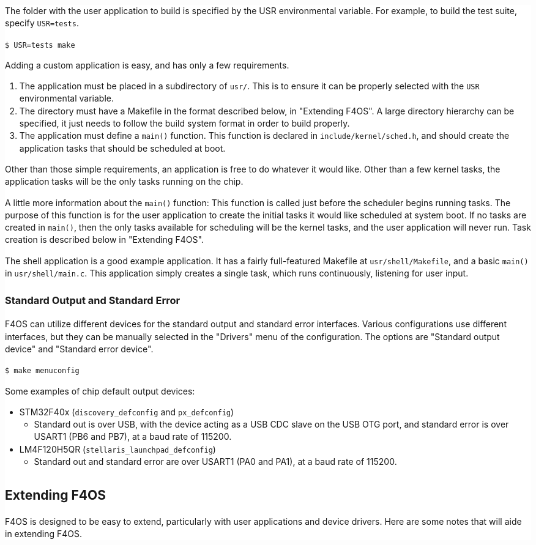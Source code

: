 The folder with the user application to build is specified by the USR
environmental variable.  For example, to build the test suite, specify
`USR=tests`.

    $ USR=tests make

Adding a custom application is easy, and has only a few requirements.

1. The application must be placed in a subdirectory of `usr/`.  This is to
   ensure it can be properly selected with the `USR` environmental variable.
2. The directory must have a Makefile in the format described below, in
   "Extending F4OS".  A large directory hierarchy can be specified, it just
   needs to follow the build system format in order to build properly.
3. The application must define a `main()` function.  This function is declared
   in `include/kernel/sched.h`, and should create the application tasks that
   should be scheduled at boot.

Other than those simple requirements, an application is free to do whatever
it would like.  Other than a few kernel tasks, the application tasks will be
the only tasks running on the chip.

A little more information about the `main()` function:  This function is called
just before the scheduler begins running tasks.  The purpose of this function
is for the user application to create the initial tasks it would like scheduled
at system boot.  If no tasks are created in `main()`, then the only tasks
available for scheduling will be the kernel tasks, and the user application
will never run.  Task creation is described below in "Extending F4OS".

The shell application is a good example application.  It has a fairly
full-featured Makefile at `usr/shell/Makefile`, and a basic `main()` in
`usr/shell/main.c`.  This application simply creates a single task, which
runs continuously, listening for user input.

### Standard Output and Standard Error

F4OS can utilize different devices for the standard output and standard error
interfaces.  Various configurations use different interfaces, but they can be
manually selected in the "Drivers" menu of the configuration.  The options are
"Standard output device" and "Standard error device".

    $ make menuconfig

Some examples of chip default output devices:

* STM32F40x (`discovery_defconfig` and `px_defconfig`)
    * Standard out is over USB, with the device
      acting as a USB CDC slave on the USB OTG port, and standard error is over
      USART1 (PB6 and PB7), at a baud rate of 115200.
* LM4F120H5QR (`stellaris_launchpad_defconfig`)
    * Standard out and standard error are over USART1 (PA0 and PA1),
      at a baud rate of 115200.

## Extending F4OS

F4OS is designed to be easy to extend, particularly with user applications
and device drivers.  Here are some notes that will aide in extending F4OS.
